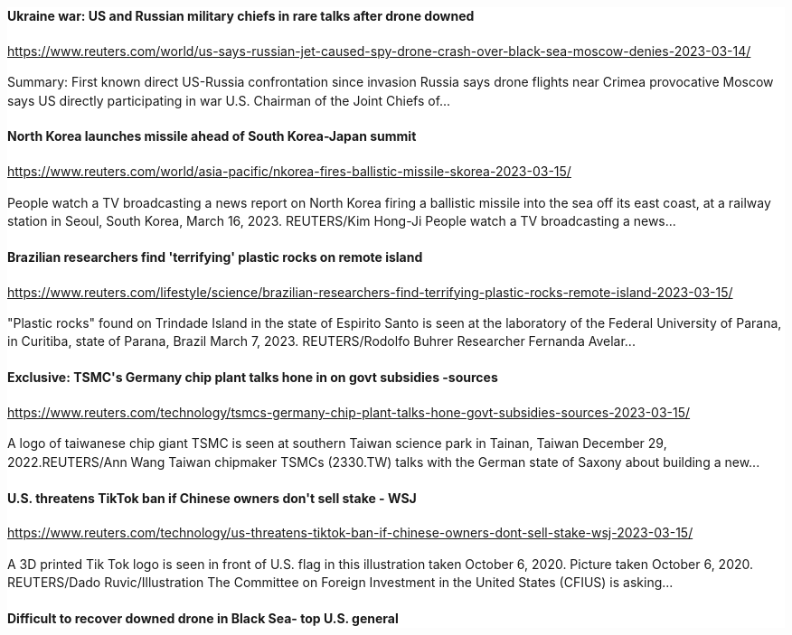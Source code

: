 #### Ukraine war: US and Russian military chiefs in rare talks after drone downed

https://www.reuters.com/world/us-says-russian-jet-caused-spy-drone-crash-over-black-sea-moscow-denies-2023-03-14/

Summary: First known direct US-Russia confrontation since invasion
Russia says drone flights near Crimea provocative Moscow says US
directly participating in war U.S. Chairman of the Joint Chiefs of\...

#### North Korea launches missile ahead of South Korea-Japan summit

https://www.reuters.com/world/asia-pacific/nkorea-fires-ballistic-missile-skorea-2023-03-15/

People watch a TV broadcasting a news report on North Korea firing a
ballistic missile into the sea off its east coast, at a railway station
in Seoul, South Korea, March 16, 2023. REUTERS/Kim Hong-Ji People watch
a TV broadcasting a news\...

#### Brazilian researchers find 'terrifying' plastic rocks on remote island

https://www.reuters.com/lifestyle/science/brazilian-researchers-find-terrifying-plastic-rocks-remote-island-2023-03-15/

\"Plastic rocks\" found on Trindade Island in the state of Espirito
Santo is seen at the laboratory of the Federal University of Parana, in
Curitiba, state of Parana, Brazil March 7, 2023. REUTERS/Rodolfo Buhrer
Researcher Fernanda Avelar\...

#### Exclusive: TSMC's Germany chip plant talks hone in on govt subsidies -sources

https://www.reuters.com/technology/tsmcs-germany-chip-plant-talks-hone-govt-subsidies-sources-2023-03-15/

A logo of taiwanese chip giant TSMC is seen at southern Taiwan science
park in Tainan, Taiwan December 29, 2022.REUTERS/Ann Wang Taiwan
chipmaker TSMCs (2330.TW) talks with the German state of Saxony about
building a new\...

#### U.S. threatens TikTok ban if Chinese owners don't sell stake - WSJ

https://www.reuters.com/technology/us-threatens-tiktok-ban-if-chinese-owners-dont-sell-stake-wsj-2023-03-15/

A 3D printed Tik Tok logo is seen in front of U.S. flag in this
illustration taken October 6, 2020. Picture taken October 6, 2020.
REUTERS/Dado Ruvic/Illustration The Committee on Foreign Investment in
the United States (CFIUS) is asking\...

#### Difficult to recover downed drone in Black Sea- top U.S. general
